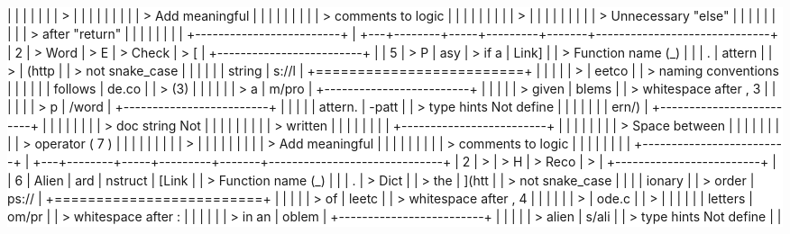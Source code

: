 |   |        |     |         |       | | >                       |  |
|   |        |     |         |       | | > Add meaningful        |  |
|   |        |     |         |       | | > comments to logic     |  |
|   |        |     |         |       | | >                       |  |
|   |        |     |         |       | | > Unnecessary \"else\"  |  |
|   |        |     |         |       | | > after \"return\"      |  |
|   |        |     |         |       | +-------------------------+  |
+---+--------+-----+---------+-------+------------------------------+
| 2 | > Word | > E | > Check | > [   | +-------------------------+  |
| 5 | > P    | asy | > if a  | Link] | | > Function name (\_)    |  |
| . | attern |     | >       | (http | | > not snake_case        |  |
|   |        |     |  string | s://l | +=========================+  |
|   |        |     | >       | eetco | | > naming conventions    |  |
|   |        |     | follows | de.co | | > (3)                   |  |
|   |        |     | > a     | m/pro | +-------------------------+  |
|   |        |     | > given | blems | | > whitespace after , 3  |  |
|   |        |     | > p     | /word | +-------------------------+  |
|   |        |     | attern. | -patt | | > type hints Not define |  |
|   |        |     |         | ern/) | +-------------------------+  |
|   |        |     |         |       | | > doc string Not        |  |
|   |        |     |         |       | | > written               |  |
|   |        |     |         |       | +-------------------------+  |
|   |        |     |         |       | | > Space between         |  |
|   |        |     |         |       | | > operator ( 7 )        |  |
|   |        |     |         |       | | >                       |  |
|   |        |     |         |       | | > Add meaningful        |  |
|   |        |     |         |       | | > comments to logic     |  |
|   |        |     |         |       | +-------------------------+  |
+---+--------+-----+---------+-------+------------------------------+
| 2 | >      | > H | > Reco  | >     | +-------------------------+  |
| 6 |  Alien | ard | nstruct | [Link | | > Function name (\_)    |  |
| . | > Dict |     | > the   | ](htt | | > not snake_case        |  |
|   | ionary |     | > order | ps:// | +=========================+  |
|   |        |     | > of    | leetc | | > whitespace after , 4  |  |
|   |        |     | >       | ode.c | | >                       |  |
|   |        |     | letters | om/pr | | > whitespace after :    |  |
|   |        |     | > in an | oblem | +-------------------------+  |
|   |        |     | > alien | s/ali | | > type hints Not define |  |